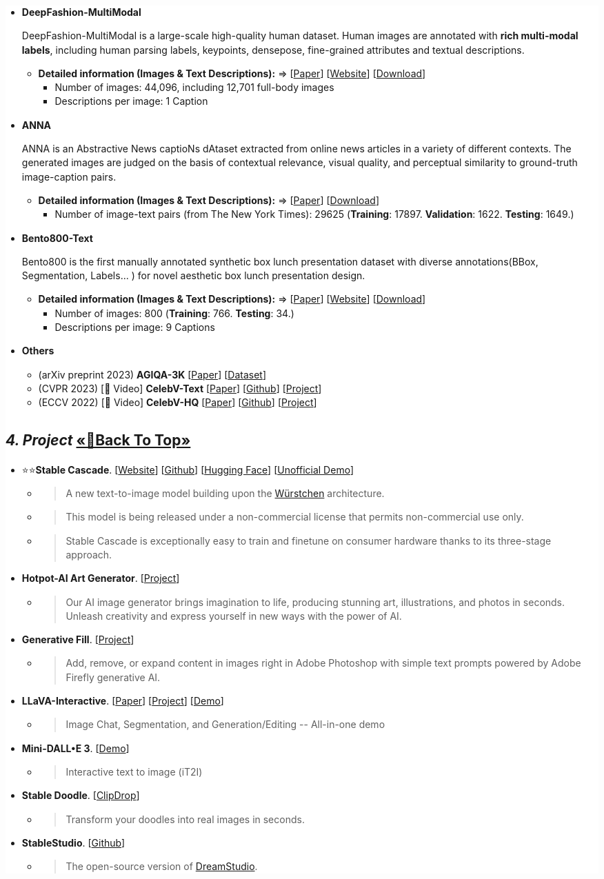* <span id="head-deepfashion"> **DeepFashion-MultiModal** </span>
  
  DeepFashion-MultiModal is a large-scale high-quality human dataset. Human images are annotated with **rich multi-modal labels**, including human parsing labels, keypoints, densepose, fine-grained attributes and textual descriptions.
  * **Detailed information (Images & Text Descriptions):**  ⇒ [[Paper](https://arxiv.org/pdf/2205.15996.pdf)] [[Website](https://github.com/yumingj/DeepFashion-MultiModal)] [[Download](https://drive.google.com/drive/folders/1An2c_ZCkeGmhJg0zUjtZF46vyJgQwIr2?usp=sharing)]
    * Number of images: 44,096, including 12,701 full-body images
    * Descriptions per image: 1 Caption

* <span id="head-anna"> **ANNA** </span>

  ANNA is an Abstractive News captioNs dAtaset extracted from online news articles in a variety of different contexts. The generated images are judged on the basis of contextual relevance, visual quality, and perceptual similarity to ground-truth image-caption pairs.
  * **Detailed information (Images & Text Descriptions):**  ⇒ [[Paper](https://arxiv.org/abs/2301.02160)] [[Download](https://github.com/aashish2000/ANNA)]
    * Number of image-text pairs (from The New York Times): 29625 (**Training**: 17897. **Validation**: 1622. **Testing**: 1649.)

* <span id="head-bento"> **Bento800-Text** </span>

  Bento800 is the first manually annotated synthetic box lunch presentation dataset with diverse annotations(BBox, Segmentation, Labels... ) for novel aesthetic box lunch presentation design.
  * **Detailed information (Images & Text Descriptions):**  ⇒ [[Paper](https://dl.acm.org/doi/10.1145/3552485.3554935)] [[Website](https://github.com/Yutong-Zhou-cv/Bento800_Dataset)] [[Download](https://drive.google.com/drive/folders/1_VvAbIzeuVew4fa98CcE11mB9SoAI3q-?usp=sharing)]
    * Number of images: 800 (**Training**: 766. **Testing**: 34.)
    * Descriptions per image: 9 Captions

* <span id="head-others"> **Others** </span>
    * (arXiv preprint 2023) **AGIQA-3K** [[Paper](https://arxiv.org/abs/2306.04717)] [[Dataset](https://github.com/lcysyzxdxc/AGIQA-3k-Database/tree/main)]
    * (CVPR 2023) [💬 Video] **CelebV-Text** [[Paper](https://arxiv.org/abs/2303.14717)] [[Github](https://github.com/celebv-text/CelebV-Text)] [[Project](https://celebv-text.github.io/)]
    * (ECCV 2022) [💬 Video] **CelebV-HQ** [[Paper](https://arxiv.org/abs/2207.12393)] [[Github](https://github.com/celebv-hq/CelebV-HQ)] [[Project](https://celebv-hq.github.io/)]


## <span id="head4"> *4. Project* </span> **[       «🎯Back To Top»       ](#)**
* ⭐⭐**Stable Cascade**. [[Website](https://stability.ai/news/introducing-stable-cascade)] [[Github](https://github.com/Stability-AI/StableCascade)] [[Hugging Face](https://huggingface.co/stabilityai/stable-cascade)] [[Unofficial Demo](https://huggingface.co/spaces/multimodalart/stable-cascade)]
    * > A new text-to-image model building upon the [Würstchen](https://openreview.net/pdf?id=gU58d5QeGv) architecture. 
    * > This model is being released under a non-commercial license that permits non-commercial use only.
    * > Stable Cascade is exceptionally easy to train and finetune on consumer hardware thanks to its three-stage approach.
* **Hotpot-AI Art Generator**. [[Project](https://hotpot.ai/art-generator?s=stable-diffusion#)] 
    * > Our AI image generator brings imagination to life, producing stunning art, illustrations, and photos in seconds. Unleash creativity and express yourself in new ways with the power of AI. 
* **Generative Fill**. [[Project](https://www.adobe.com/products/photoshop/generative-fill.html)] 
    * > Add, remove, or expand content in images right in Adobe Photoshop with simple text prompts powered by Adobe Firefly generative AI.
* **LLaVA-Interactive**. [[Paper](https://arxiv.org/abs/2311.00571v1)] [[Project](https://llava-vl.github.io/llava-interactive/)] [[Demo](https://llavainteractive.ngrok.io/)] 
    * > Image Chat, Segmentation, and Generation/Editing -- All-in-one demo
* **Mini-DALL•E 3**. [[Demo](http://139.224.23.16:10085/)] 
    * > Interactive text to image (iT2I)
* **Stable Doodle**. [[ClipDrop](https://clipdrop.co/stable-doodle)] 
    * > Transform your doodles into real images in seconds.
* **StableStudio**. [[Github](https://github.com/Stability-AI/StableStudio)] 
    * > The open-source version of [DreamStudio](https://dreamstudio.ai/).